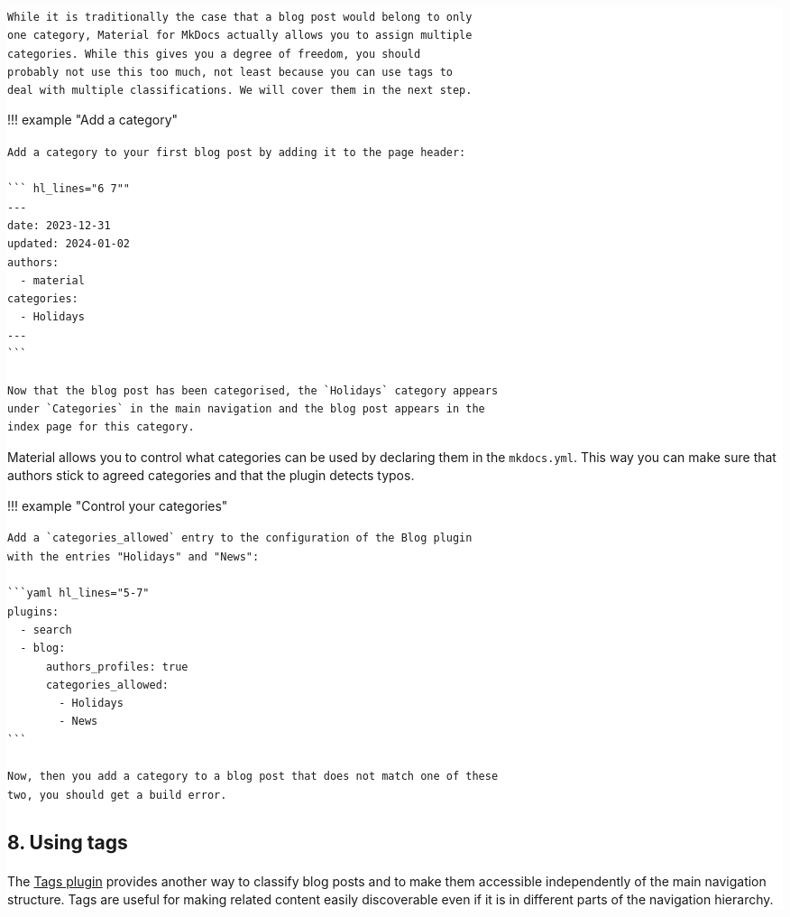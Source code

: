     While it is traditionally the case that a blog post would belong to only
    one category, Material for MkDocs actually allows you to assign multiple
    categories. While this gives you a degree of freedom, you should
    probably not use this too much, not least because you can use tags to
    deal with multiple classifications. We will cover them in the next step.


!!! example "Add a category"

    Add a category to your first blog post by adding it to the page header:

    ``` hl_lines="6 7""
    ---
    date: 2023-12-31
    updated: 2024-01-02
    authors:
      - material
    categories:
      - Holidays
    ---
    ```

    Now that the blog post has been categorised, the `Holidays` category appears
    under `Categories` in the main navigation and the blog post appears in the
    index page for this category.

Material allows you to control what categories can be used by declaring them in
the `mkdocs.yml`. This way you can make sure that authors stick to agreed
categories and that the plugin detects typos.

!!! example "Control your categories"

    Add a `categories_allowed` entry to the configuration of the Blog plugin
    with the entries "Holidays" and "News":

    ```yaml hl_lines="5-7"
    plugins:
      - search
      - blog:
          authors_profiles: true
          categories_allowed:
            - Holidays
            - News
    ```

    Now, then you add a category to a blog post that does not match one of these
    two, you should get a build error.

## 8. Using tags

The [Tags plugin] provides another way to classify blog posts and to make
them accessible independently of the main navigation structure. Tags are useful
for making related content easily discoverable even if it is in different parts
of the navigation hierarchy.


[blog plugin]: ../plugins/blog.md
[public version]: ../getting-started.md
[Insiders edition]: ../insiders/getting-started.md
[Creating your site]: ../creating-your-site.md
[tags plugin]: ../../plugins/tags
[RSS plugin]: https://guts.github.io/mkdocs-rss-plugin/
[Material for MkDocs blog]: https://squidfunk.github.io/mkdocs-material/blog/
[Meta plugin]: ../plugins/meta.md
[Setting up a blog]: ../setup/setting-up-a-blog.md#blog-only
[Tags plugin]: https://squidfunk.github.io/mkdocs-material/plugins/tags/
[tags plugin reference]: ../plugins/tags.md
[MkDocs RSS Plugin]: https://guts.github.io/mkdocs-rss-plugin
[Developing Feeds with RSS and Atom]: https://learning.oreilly.com/library/view/developing-feeds-with/0596008813/